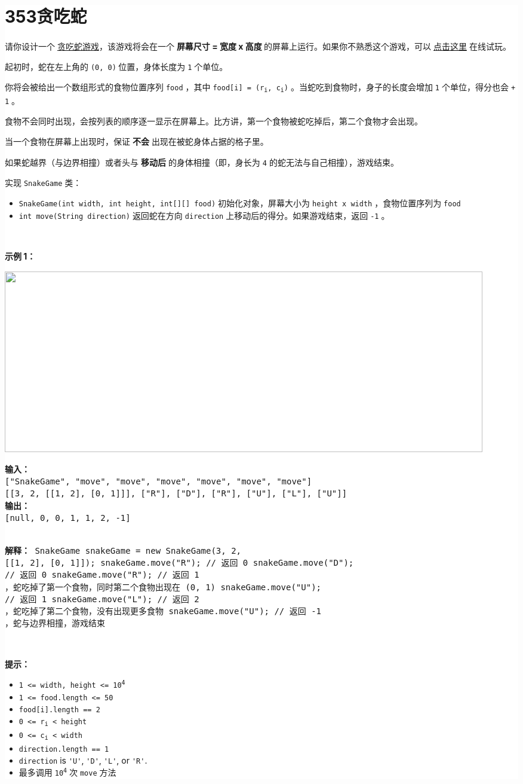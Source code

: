 # 353贪吃蛇
<p>请你设计一个 <a href="https://baike.baidu.com/item/%E8%B4%AA%E5%90%83%E8%9B%87/9510203?fr=aladdin" target="_blank">贪吃蛇游戏</a>，该游戏将会在一个 <strong>屏幕尺寸 = 宽度 x 高度 </strong>的屏幕上运行。如果你不熟悉这个游戏，可以 <a href="http://patorjk.com/games/snake/">点击这里</a> 在线试玩。</p>

<p>起初时，蛇在左上角的 <code>(0, 0)</code><strong> </strong>位置，身体长度为 <code>1</code> 个单位。</p>

<p>你将会被给出一个数组形式的食物位置序列 <code>food</code> ，其中 <code>food[i] = (r<sub>i</sub>, c<sub>i</sub>)</code> 。当蛇吃到食物时，身子的长度会增加 <code>1</code> 个单位，得分也会 <code>+1</code> 。</p>

<p>食物不会同时出现，会按列表的顺序逐一显示在屏幕上。比方讲，第一个食物被蛇吃掉后，第二个食物才会出现。</p>

<p>当一个食物在屏幕上出现时，保证 <strong>不会</strong> 出现在被蛇身体占据的格子里。</p>

<p class="MachineTrans-lang-zh-CN">如果蛇越界（与边界相撞）或者头与 <strong>移动后</strong> 的身体相撞（即，身长为 <code>4</code> 的蛇无法与自己相撞），游戏结束。</p>

<p>实现 <code>SnakeGame</code> 类：</p>

<ul>
	<li><code>SnakeGame(int width, int height, int[][] food)</code> 初始化对象，屏幕大小为 <code>height x width</code> ，食物位置序列为 <code>food</code></li>
	<li><code>int move(String direction)</code> 返回蛇在方向 <code>direction</code> 上移动后的得分。如果游戏结束，返回 <code>-1</code> 。</li>
</ul>
 

<p><strong>示例 1：</strong></p>
<img alt="" src="https://assets.leetcode.com/uploads/2021/01/13/snake.jpg" style="width: 800px; height: 302px;" />
<pre>
<strong>输入：</strong>
["SnakeGame", "move", "move", "move", "move", "move", "move"]
[[3, 2, [[1, 2], [0, 1]]], ["R"], ["D"], ["R"], ["U"], ["L"], ["U"]]
<strong>输出：</strong>
[null, 0, 0, 1, 1, 2, -1]

<strong>解释：</strong>
SnakeGame snakeGame = new SnakeGame(3, 2, [[1, 2], [0, 1]]);
snakeGame.move("R"); // 返回 0
snakeGame.move("D"); // 返回 0
snakeGame.move("R"); // 返回 1 ，蛇吃掉了第一个食物，同时第二个食物出现在 (0, 1)
snakeGame.move("U"); // 返回 1
snakeGame.move("L"); // 返回 2 ，蛇吃掉了第二个食物，没有出现更多食物
snakeGame.move("U"); // 返回 -1 ，蛇与边界相撞，游戏结束
</pre>

<p> </p>

<p><strong>提示：</strong></p>

<ul>
	<li><code>1 <= width, height <= 10<sup>4</sup></code></li>
	<li><code>1 <= food.length <= 50</code></li>
	<li><code>food[i].length == 2</code></li>
	<li><code>0 <= r<sub>i</sub> < height</code></li>
	<li><code>0 <= c<sub>i</sub> < width</code></li>
	<li><code>direction.length == 1</code></li>
	<li><code>direction</code> is <code>'U'</code>, <code>'D'</code>, <code>'L'</code>, or <code>'R'</code>.</li>
	<li>最多调用 <code>10<sup>4</sup></code> 次 <code>move</code> 方法</li>
</ul>
